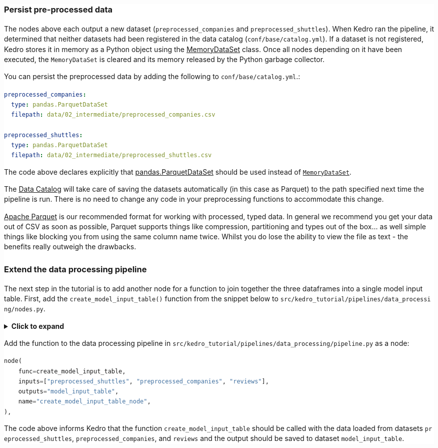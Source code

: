### Persist pre-processed data

The nodes above each output a new dataset (`preprocessed_companies` and `preprocessed_shuttles`). When Kedro ran the pipeline, it determined that neither datasets had been registered in the data catalog (`conf/base/catalog.yml`). If a dataset is not registered, Kedro stores it in memory as a Python object using the [MemoryDataSet](/kedro.io.MemoryDataSet) class. Once all nodes depending on it have been executed, the `MemoryDataSet` is cleared and its memory released by the Python garbage collector.

You can persist the preprocessed data by adding the following to `conf/base/catalog.yml`.:

```yaml
preprocessed_companies:
  type: pandas.ParquetDataSet
  filepath: data/02_intermediate/preprocessed_companies.csv

preprocessed_shuttles:
  type: pandas.ParquetDataSet
  filepath: data/02_intermediate/preprocessed_shuttles.csv
```

The code above declares explicitly that [pandas.ParquetDataSet](/kedro.extras.datasets.pandas.ParquetDataSet) should be used instead of [`MemoryDataSet`](/kedro.io.MemoryDataSet).

The [Data Catalog](../13_resources/02_glossary.md#data-catalog) will take care of saving the datasets automatically (in this case as Parquet) to the path specified next time the pipeline is run. There is no need to change any code in your preprocessing functions to accommodate this change.

[Apache Parquet](https://github.com/apache/parquet-format) is our recommended format for working with processed, typed data. In general we recommend you get your data out of CSV as soon as possible, Parquet supports things like compression, partitioning and types out of the box... as well simple things like blocking you from using the same column name twice. Whilst you do lose the ability to view the file as text - the benefits really outweigh the drawbacks.

### Extend the data processing pipeline

The next step in the tutorial is to add another node for a function to join together the three dataframes into a single model input table. First, add the `create_model_input_table()` function from the snippet below to `src/kedro_tutorial/pipelines/data_processing/nodes.py`.

<details><summary><b>Click to expand</b></summary></details>

Add the function to the data processing pipeline in `src/kedro_tutorial/pipelines/data_processing/pipeline.py` as a node:

```python
node(
    func=create_model_input_table,
    inputs=["preprocessed_shuttles", "preprocessed_companies", "reviews"],
    outputs="model_input_table",
    name="create_model_input_table_node",
),
```

The code above informs Kedro that the function `create_model_input_table` should be called with the data loaded from datasets `preprocessed_shuttles`, `preprocessed_companies`, and `reviews` and the output should be saved to dataset `model_input_table`.
